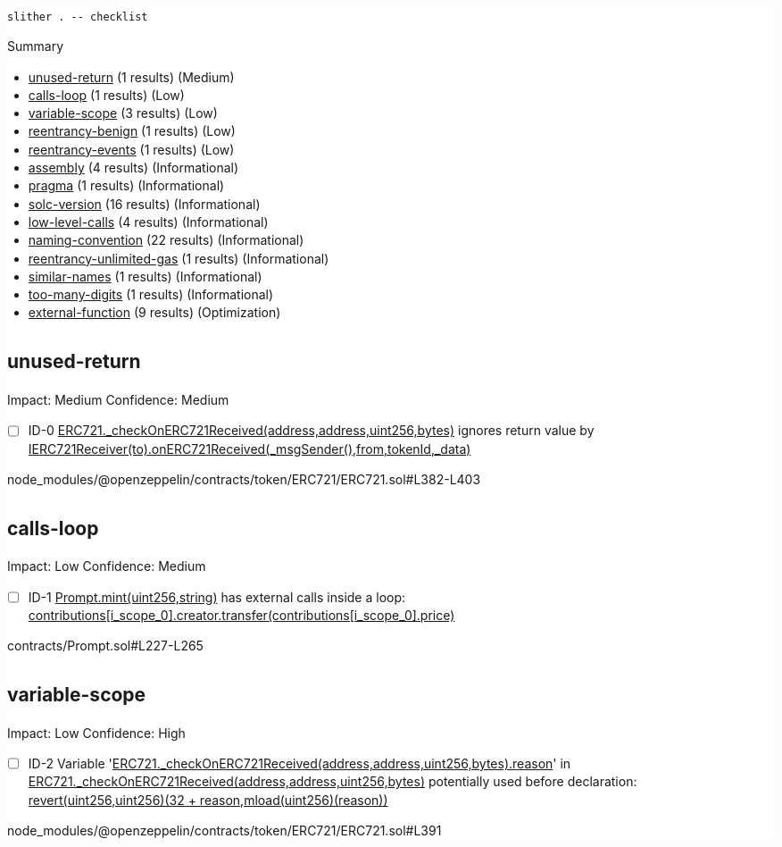 ```
slither . -- checklist
```
Summary
 - [unused-return](#unused-return) (1 results) (Medium)
 - [calls-loop](#calls-loop) (1 results) (Low)
 - [variable-scope](#variable-scope) (3 results) (Low)
 - [reentrancy-benign](#reentrancy-benign) (1 results) (Low)
 - [reentrancy-events](#reentrancy-events) (1 results) (Low)
 - [assembly](#assembly) (4 results) (Informational)
 - [pragma](#pragma) (1 results) (Informational)
 - [solc-version](#solc-version) (16 results) (Informational)
 - [low-level-calls](#low-level-calls) (4 results) (Informational)
 - [naming-convention](#naming-convention) (22 results) (Informational)
 - [reentrancy-unlimited-gas](#reentrancy-unlimited-gas) (1 results) (Informational)
 - [similar-names](#similar-names) (1 results) (Informational)
 - [too-many-digits](#too-many-digits) (1 results) (Informational)
 - [external-function](#external-function) (9 results) (Optimization)

## unused-return
Impact: Medium
Confidence: Medium
 - [ ] ID-0
[ERC721._checkOnERC721Received(address,address,uint256,bytes)](node_modules/@openzeppelin/contracts/token/ERC721/ERC721.sol#L382-L403) ignores return value by [IERC721Receiver(to).onERC721Received(_msgSender(),from,tokenId,_data)](node_modules/@openzeppelin/contracts/token/ERC721/ERC721.sol#L389-L399)

node_modules/@openzeppelin/contracts/token/ERC721/ERC721.sol#L382-L403


## calls-loop
Impact: Low
Confidence: Medium
 - [ ] ID-1
[Prompt.mint(uint256,string)](contracts/Prompt.sol#L227-L265) has external calls inside a loop: [contributions[i_scope_0].creator.transfer(contributions[i_scope_0].price)](contracts/Prompt.sol#L253)

contracts/Prompt.sol#L227-L265


## variable-scope
Impact: Low
Confidence: High
 - [ ] ID-2
Variable '[ERC721._checkOnERC721Received(address,address,uint256,bytes).reason](node_modules/@openzeppelin/contracts/token/ERC721/ERC721.sol#L391)' in [ERC721._checkOnERC721Received(address,address,uint256,bytes)](node_modules/@openzeppelin/contracts/token/ERC721/ERC721.sol#L382-L403) potentially used before declaration: [revert(uint256,uint256)(32 + reason,mload(uint256)(reason))](node_modules/@openzeppelin/contracts/token/ERC721/ERC721.sol#L396)

node_modules/@openzeppelin/contracts/token/ERC721/ERC721.sol#L391
